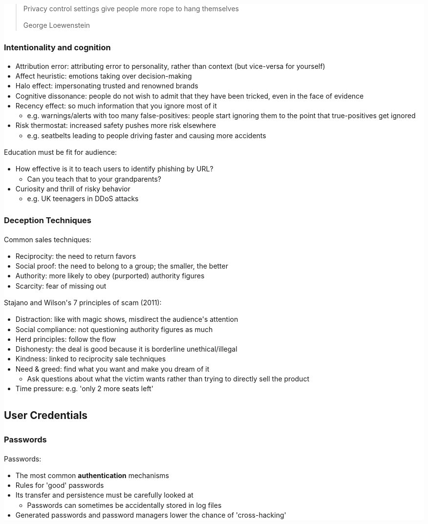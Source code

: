 > Privacy control settings give people more rope to hang themselves
>
> George Loewenstein

### Intentionality and cognition

- Attribution error: attributing error to personality, rather than context (but vice-versa for yourself)
- Affect heuristic: emotions taking over decision-making
- Halo effect: impersonating trusted and renowned brands
- Cognitive dissonance: people do not wish to admit that they have been tricked, even in the face of evidence
- Recency effect: so much information that you ignore most of it
  - e.g. warnings/alerts with too many false-positives: people start ignoring them to the point that true-positives get ignored
- Risk thermostat: increased safety pushes more risk elsewhere
  - e.g. seatbelts leading to people driving faster and causing more accidents

Education must be fit for audience:

- How effective is it to teach users to identify phishing by URL?
  - Can you teach that to your grandparents?
- Curiosity and thrill of risky behavior
  - e.g. UK teenagers in DDoS attacks

### Deception Techniques

Common sales techniques:

- Reciprocity: the need to return favors
- Social proof: the need to belong to a group; the smaller, the better
- Authority: more likely to obey (purported) authority figures
- Scarcity: fear of missing out

Stajano and Wilson's 7 principles of scam (2011):

- Distraction: like with magic shows, misdirect the audience's attention
- Social compliance: not questioning authority figures as much
- Herd principles: follow the flow
- Dishonesty: the deal is good because it is borderline unethical/illegal
- Kindness: linked to reciprocity sale techniques
- Need & greed: find what you want and make you dream of it
  - Ask questions about what the victim wants rather than trying to directly sell the product
- Time pressure: e.g. 'only 2 more seats left'

## User Credentials

### Passwords

Passwords:

- The most common **authentication** mechanisms
- Rules for 'good' passwords
- Its transfer and persistence must be carefully looked at
  - Passwords can sometimes be accidentally stored in log files
- Generated passwords and password managers lower the chance of 'cross-hacking'
